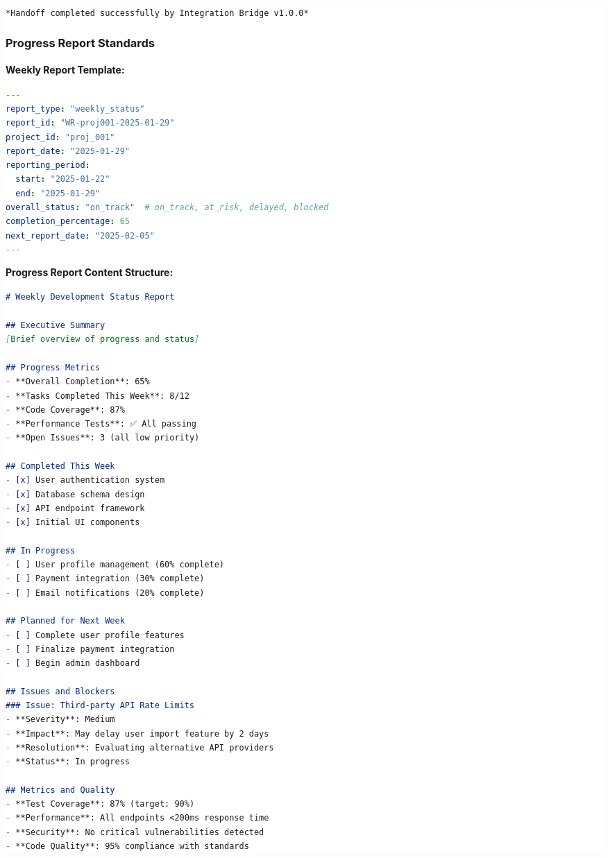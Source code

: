 ```markdown
*Handoff completed successfully by Integration Bridge v1.0.0*
```

### Progress Report Standards

**Weekly Report Template:**
```yaml
---
report_type: "weekly_status"
report_id: "WR-proj001-2025-01-29"
project_id: "proj_001"
report_date: "2025-01-29"
reporting_period:
  start: "2025-01-22"
  end: "2025-01-29"
overall_status: "on_track"  # on_track, at_risk, delayed, blocked
completion_percentage: 65
next_report_date: "2025-02-05"
---
```

**Progress Report Content Structure:**
```markdown
# Weekly Development Status Report

## Executive Summary
[Brief overview of progress and status]

## Progress Metrics
- **Overall Completion**: 65%
- **Tasks Completed This Week**: 8/12
- **Code Coverage**: 87%  
- **Performance Tests**: ✅ All passing
- **Open Issues**: 3 (all low priority)

## Completed This Week
- [x] User authentication system
- [x] Database schema design
- [x] API endpoint framework
- [x] Initial UI components

## In Progress
- [ ] User profile management (60% complete)
- [ ] Payment integration (30% complete)
- [ ] Email notifications (20% complete)

## Planned for Next Week
- [ ] Complete user profile features
- [ ] Finalize payment integration
- [ ] Begin admin dashboard

## Issues and Blockers
### Issue: Third-party API Rate Limits
- **Severity**: Medium
- **Impact**: May delay user import feature by 2 days
- **Resolution**: Evaluating alternative API providers
- **Status**: In progress

## Metrics and Quality
- **Test Coverage**: 87% (target: 90%)
- **Performance**: All endpoints <200ms response time
- **Security**: No critical vulnerabilities detected
- **Code Quality**: 95% compliance with standards

```